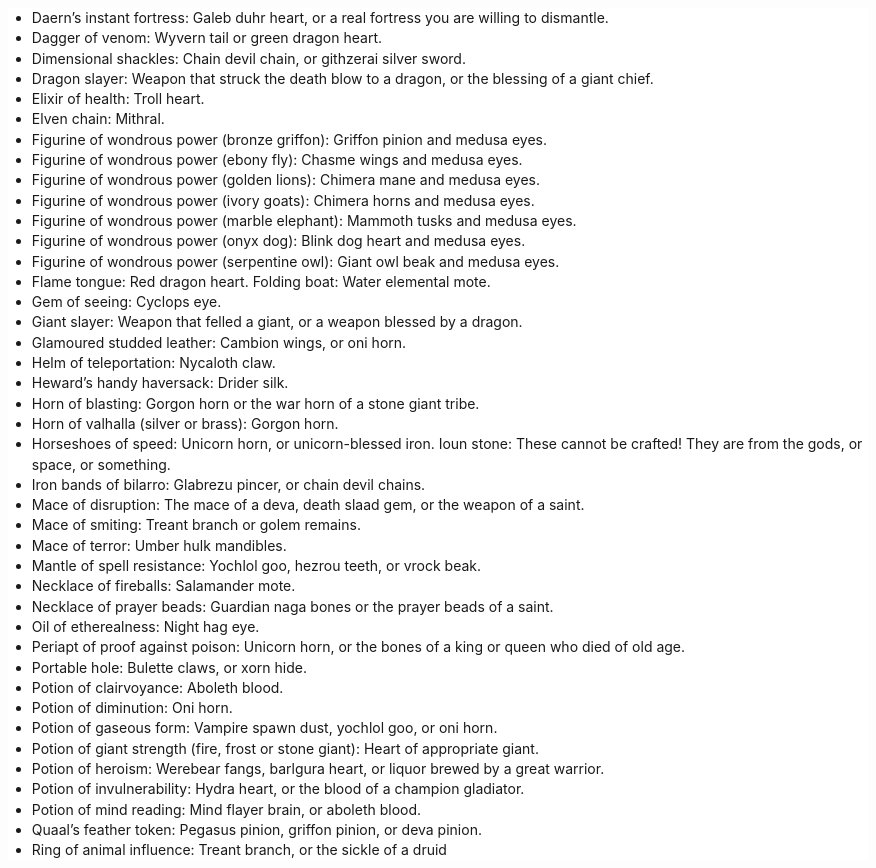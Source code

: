- Daern’s instant fortress: Galeb duhr heart, or a real fortress you
  are willing to dismantle.
- Dagger of venom: Wyvern tail or green dragon heart.
- Dimensional shackles: Chain devil chain, or githzerai silver sword.
- Dragon slayer: Weapon that struck the death blow to a dragon, or
  the blessing of a giant chief.
- Elixir of health: Troll heart.
- Elven chain: Mithral.
- Figurine of wondrous power (bronze griffon): Griffon pinion and
  medusa eyes.
- Figurine of wondrous power (ebony fly): Chasme wings and
  medusa eyes.
- Figurine of wondrous power (golden lions): Chimera mane and
  medusa eyes.
- Figurine of wondrous power (ivory goats): Chimera horns and
  medusa eyes.
- Figurine of wondrous power (marble elephant): Mammoth tusks
  and medusa eyes.
- Figurine of wondrous power (onyx dog): Blink dog heart and
  medusa eyes.
- Figurine of wondrous power (serpentine owl): Giant owl beak and
  medusa eyes.
- Flame tongue: Red dragon heart.
  Folding boat: Water elemental mote.
- Gem of seeing: Cyclops eye.
- Giant slayer: Weapon that felled a giant, or a weapon blessed by a
  dragon.
- Glamoured studded leather: Cambion wings, or oni horn.
- Helm of teleportation: Nycaloth claw.
- Heward’s handy haversack: Drider silk.
- Horn of blasting: Gorgon horn or the war horn of a stone giant
  tribe.
- Horn of valhalla (silver or brass): Gorgon horn.
- Horseshoes of speed: Unicorn horn, or unicorn-blessed iron.
  Ioun stone: These cannot be crafted! They are from the gods, or
  space, or something.
- Iron bands of bilarro: Glabrezu pincer, or chain devil chains.
- Mace of disruption: The mace of a deva, death slaad gem, or the
  weapon of a saint.
- Mace of smiting: Treant branch or golem remains.
- Mace of terror: Umber hulk mandibles.
- Mantle of spell resistance: Yochlol goo, hezrou teeth, or vrock
  beak.
- Necklace of fireballs: Salamander mote.
- Necklace of prayer beads: Guardian naga bones or the prayer
  beads of a saint.
- Oil of etherealness: Night hag eye.
- Periapt of proof against poison: Unicorn horn, or the bones of a
  king or queen who died of old age.
- Portable hole: Bulette claws, or xorn hide.
- Potion of clairvoyance: Aboleth blood.
- Potion of diminution: Oni horn.
- Potion of gaseous form: Vampire spawn dust, yochlol goo, or oni
  horn.
- Potion of giant strength (fire, frost or stone giant): Heart of
  appropriate giant.
- Potion of heroism: Werebear fangs, barlgura heart, or liquor
  brewed by a great warrior.
- Potion of invulnerability: Hydra heart, or the blood of a champion
  gladiator.
- Potion of mind reading: Mind flayer brain, or aboleth blood.
- Quaal’s feather token: Pegasus pinion, griffon pinion, or deva
  pinion.
- Ring of animal influence: Treant branch, or the sickle of a druid